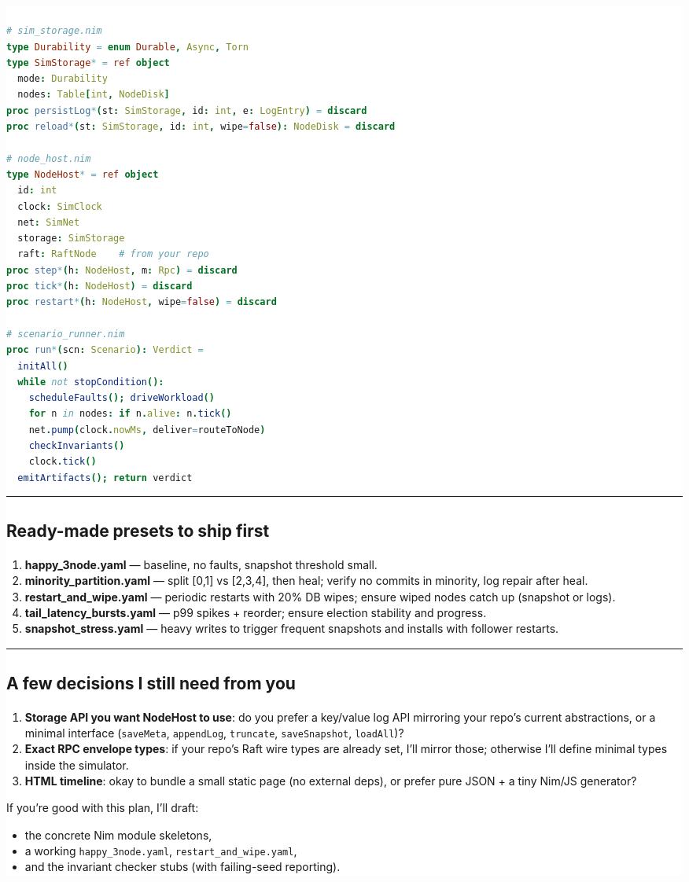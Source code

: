 ```nim

# sim_storage.nim
type Durability = enum Durable, Async, Torn
type SimStorage* = ref object
  mode: Durability
  nodes: Table[int, NodeDisk]
proc persistLog*(st: SimStorage, id: int, e: LogEntry) = discard
proc reload*(st: SimStorage, id: int, wipe=false): NodeDisk = discard

# node_host.nim
type NodeHost* = ref object
  id: int
  clock: SimClock
  net: SimNet
  storage: SimStorage
  raft: RaftNode    # from your repo
proc step*(h: NodeHost, m: Rpc) = discard
proc tick*(h: NodeHost) = discard
proc restart*(h: NodeHost, wipe=false) = discard

# scenario_runner.nim
proc run*(scn: Scenario): Verdict =
  initAll()
  while not stopCondition():
    scheduleFaults(); driveWorkload()
    for n in nodes: if n.alive: n.tick()
    net.pump(clock.nowMs, deliver=routeToNode)
    checkInvariants()
    clock.tick()
  emitArtifacts(); return verdict
```

---

## Ready-made presets to ship first

1. **happy_3node.yaml** — baseline, no faults, snapshot threshold small.
2. **minority_partition.yaml** — split [0,1] vs [2,3,4], then heal; verify no commits in minority, log repair after heal.
3. **restart_and_wipe.yaml** — periodic restarts with 20% DB wipes; ensure wiped nodes catch up (snapshot or logs).
4. **tail_latency_bursts.yaml** — p99 spikes + reorder; ensure election stability and progress.
5. **snapshot_stress.yaml** — heavy writes to trigger frequent snapshots and installs with follower restarts.

---

## A few decisions I still need from you

1. **Storage API you want NodeHost to use**: do you prefer a key/value log API mirroring your repo’s current abstractions, or a minimal interface (`saveMeta`, `appendLog`, `truncate`, `saveSnapshot`, `loadAll`)?
2. **Exact RPC envelope types**: if your repo’s Raft wire types are already set, I’ll mirror those; otherwise I’ll define minimal types inside the simulator.
3. **HTML timeline**: okay to bundle a small static page (no external deps), or prefer pure JSON + a tiny Nim/JS generator?

If you’re good with this plan, I’ll draft:

* the concrete Nim module skeletons,
* a working `happy_3node.yaml`, `restart_and_wipe.yaml`,
* and the invariant checker stubs (with failing-seed reporting).
